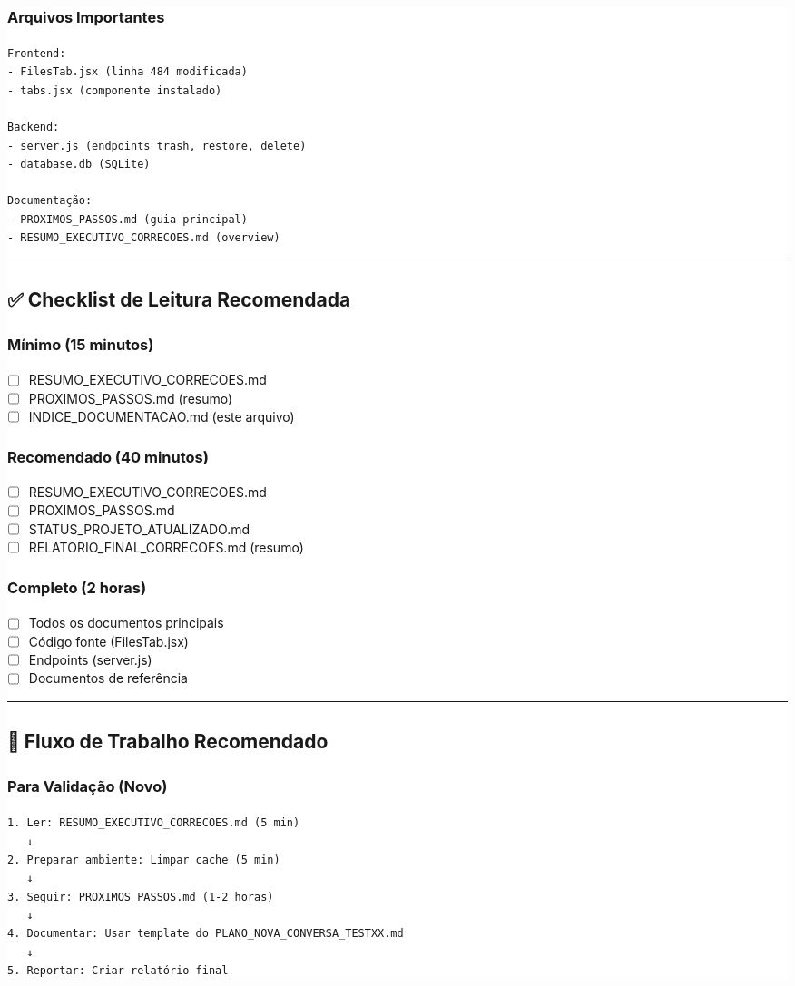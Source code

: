 ### Arquivos Importantes

```
Frontend:
- FilesTab.jsx (linha 484 modificada)
- tabs.jsx (componente instalado)

Backend:
- server.js (endpoints trash, restore, delete)
- database.db (SQLite)

Documentação:
- PROXIMOS_PASSOS.md (guia principal)
- RESUMO_EXECUTIVO_CORRECOES.md (overview)
```

---

## ✅ Checklist de Leitura Recomendada

### Mínimo (15 minutos)
- [ ] RESUMO_EXECUTIVO_CORRECOES.md
- [ ] PROXIMOS_PASSOS.md (resumo)
- [ ] INDICE_DOCUMENTACAO.md (este arquivo)

### Recomendado (40 minutos)
- [ ] RESUMO_EXECUTIVO_CORRECOES.md
- [ ] PROXIMOS_PASSOS.md
- [ ] STATUS_PROJETO_ATUALIZADO.md
- [ ] RELATORIO_FINAL_CORRECOES.md (resumo)

### Completo (2 horas)
- [ ] Todos os documentos principais
- [ ] Código fonte (FilesTab.jsx)
- [ ] Endpoints (server.js)
- [ ] Documentos de referência

---

## 🎯 Fluxo de Trabalho Recomendado

### Para Validação (Novo)

```
1. Ler: RESUMO_EXECUTIVO_CORRECOES.md (5 min)
   ↓
2. Preparar ambiente: Limpar cache (5 min)
   ↓
3. Seguir: PROXIMOS_PASSOS.md (1-2 horas)
   ↓
4. Documentar: Usar template do PLANO_NOVA_CONVERSA_TESTXX.md
   ↓
5. Reportar: Criar relatório final
```
